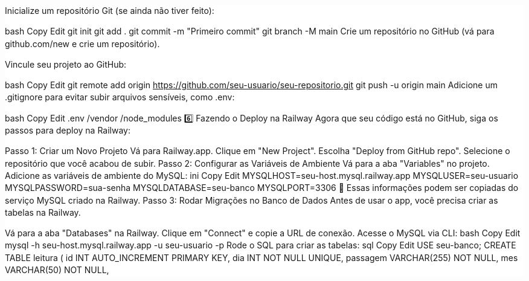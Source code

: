 Inicialize um repositório Git (se ainda não tiver feito):

bash
Copy
Edit
git init
git add .
git commit -m "Primeiro commit"
git branch -M main
Crie um repositório no GitHub (vá para github.com/new e crie um repositório).

Vincule seu projeto ao GitHub:

bash
Copy
Edit
git remote add origin https://github.com/seu-usuario/seu-repositorio.git
git push -u origin main
Adicione um .gitignore para evitar subir arquivos sensíveis, como .env:

bash
Copy
Edit
.env
/vendor
/node_modules
6️⃣ Fazendo o Deploy na Railway
Agora que seu código está no GitHub, siga os passos para deploy na Railway:

Passo 1: Criar um Novo Projeto
Vá para Railway.app.
Clique em "New Project".
Escolha "Deploy from GitHub repo".
Selecione o repositório que você acabou de subir.
Passo 2: Configurar as Variáveis de Ambiente
Vá para a aba "Variables" no projeto.
Adicione as variáveis de ambiente do MySQL:
ini
Copy
Edit
MYSQLHOST=seu-host.mysql.railway.app
MYSQLUSER=seu-usuario
MYSQLPASSWORD=sua-senha
MYSQLDATABASE=seu-banco
MYSQLPORT=3306
🔹 Essas informações podem ser copiadas do serviço MySQL criado na Railway.
Passo 3: Rodar Migrações no Banco de Dados
Antes de usar o app, você precisa criar as tabelas na Railway.

Vá para a aba "Databases" na Railway.
Clique em "Connect" e copie a URL de conexão.
Acesse o MySQL via CLI:
bash
Copy
Edit
mysql -h seu-host.mysql.railway.app -u seu-usuario -p
Rode o SQL para criar as tabelas:
sql
Copy
Edit
USE seu-banco;
CREATE TABLE leitura (
    id INT AUTO_INCREMENT PRIMARY KEY,
    dia INT NOT NULL UNIQUE,
    passagem VARCHAR(255) NOT NULL,
    mes VARCHAR(50) NOT NULL,